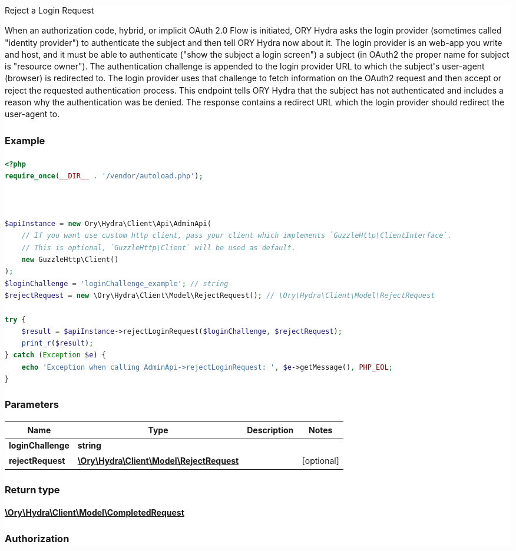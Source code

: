 Reject a Login Request

When an authorization code, hybrid, or implicit OAuth 2.0 Flow is initiated, ORY Hydra asks the login provider (sometimes called \"identity provider\") to authenticate the subject and then tell ORY Hydra now about it. The login provider is an web-app you write and host, and it must be able to authenticate (\"show the subject a login screen\") a subject (in OAuth2 the proper name for subject is \"resource owner\").  The authentication challenge is appended to the login provider URL to which the subject's user-agent (browser) is redirected to. The login provider uses that challenge to fetch information on the OAuth2 request and then accept or reject the requested authentication process.  This endpoint tells ORY Hydra that the subject has not authenticated and includes a reason why the authentication was be denied.  The response contains a redirect URL which the login provider should redirect the user-agent to.

### Example

```php
<?php
require_once(__DIR__ . '/vendor/autoload.php');



$apiInstance = new Ory\Hydra\Client\Api\AdminApi(
    // If you want use custom http client, pass your client which implements `GuzzleHttp\ClientInterface`.
    // This is optional, `GuzzleHttp\Client` will be used as default.
    new GuzzleHttp\Client()
);
$loginChallenge = 'loginChallenge_example'; // string
$rejectRequest = new \Ory\Hydra\Client\Model\RejectRequest(); // \Ory\Hydra\Client\Model\RejectRequest

try {
    $result = $apiInstance->rejectLoginRequest($loginChallenge, $rejectRequest);
    print_r($result);
} catch (Exception $e) {
    echo 'Exception when calling AdminApi->rejectLoginRequest: ', $e->getMessage(), PHP_EOL;
}
```

### Parameters

Name | Type | Description  | Notes
------------- | ------------- | ------------- | -------------
 **loginChallenge** | **string**|  |
 **rejectRequest** | [**\Ory\Hydra\Client\Model\RejectRequest**](../Model/RejectRequest.md)|  | [optional]

### Return type

[**\Ory\Hydra\Client\Model\CompletedRequest**](../Model/CompletedRequest.md)

### Authorization

